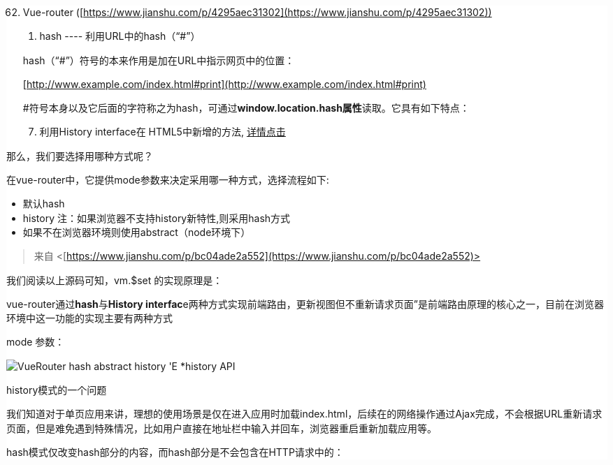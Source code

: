     
62. Vue-router ([https://www.jianshu.com/p/4295aec31302](https://www.jianshu.com/p/4295aec31302))
    
    1. hash ---- 利用URL中的hash（“#”）
    
    hash（“#”）符号的本来作用是加在URL中指示网页中的位置：
    
      
    
    [http://www.example.com/index.html#print](http://www.example.com/index.html#print)
    
    #符号本身以及它后面的字符称之为hash，可通过**window.location.hash属性**读取。它具有如下特点：
    
      
    7. 利用History interface在 HTML5中新增的方法, [详情点击](https://www.w3cplus.com/html5/html5-history-api.html)

那么，我们要选择用哪种方式呢？

在vue-router中，它提供mode参数来决定采用哪一种方式，选择流程如下:

- 默认hash
- history 注：如果浏览器不支持history新特性,则采用hash方式
- 如果不在浏览器环境则使用abstract（node环境下）

  

  
> 来自 <[https://www.jianshu.com/p/bc04ade2a552](https://www.jianshu.com/p/bc04ade2a552)>  
  
  
  
  
  
  

我们阅读以上源码可知，vm.$set 的实现原理是：

  
  
  
  
  
  

vue-router通过**hash**与**History interfac**e两种方式实现前端路由，更新视图但不重新请求页面”是前端路由原理的核心之一，目前在浏览器环境中这一功能的实现主要有两种方式

  
  

mode 参数：

  
  
![VueRouter 
hash 
abstract 
history 
'E *history API ](Exported%20image%2020240116155115-0.png)

history模式的一个问题

  

我们知道对于单页应用来讲，理想的使用场景是仅在进入应用时加载index.html，后续在的网络操作通过Ajax完成，不会根据URL重新请求页面，但是难免遇到特殊情况，比如用户直接在地址栏中输入并回车，浏览器重启重新加载应用等。

  

hash模式仅改变hash部分的内容，而hash部分是不会包含在HTTP请求中的：
